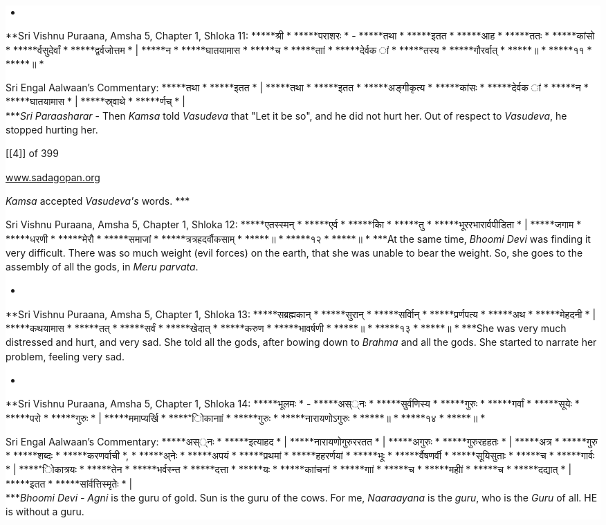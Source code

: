 



*

**Sri Vishnu Puraana, Amsha 5, Chapter 1, Shloka 11: *****श्री * *****पराशरः * - *****तथा * *****इतत * *****आह * *****ततः * *****कांसो * *****र्वसुदेर्वां * *****द्वर्वजोत्तम * | *****न * *****घातयामास * *****च * *****ताां * *****देर्वक ां * *****तस्य * *****गौरर्वात् * *****॥ * *****११ * *****॥ *   
   
Sri Engal Aalwaan’s Commentary: *****तथा * *****इतत * | *****तथा * *****इतत * *****अङ्गीकृत्य * *****कांसः * *****देर्वक ां * *****न * *****घातयामास * | *****स्र्वाथे * *****र्णच् * |   
 ****Sri Paraasharar* - Then *Kamsa* told *Vasudeva* that "Let it be so", and he did not hurt her. Out of respect to *Vasudeva*, he stopped hurting her. 



 [[4]] of 399 



www.sadagopan.org



*Kamsa* accepted *Vasudeva's* words. ***   


Sri Vishnu Puraana, Amsha 5, Chapter 1, Shloka 12: *****एतस्स्मन् * *****एर्व * *****कािे * *****तु * *****भूररभारार्वपीडिता * | *****जगाम * *****धरणी * *****मेरौ * *****समाजां * *****त्रत्रहदर्वौकसाम् * *****॥ * *****१२ * *****॥ * ***At the same time, *Bhoomi Devi* was finding it very difficult. There was so much weight \(evil forces\) on the earth, that she was unable to bear the weight. So, she goes to the assembly of all the gods, in *Meru parvata*. 





*

**Sri Vishnu Puraana, Amsha 5, Chapter 1, Shloka 13: *****सब्रह्मकान् * *****सुरान् * *****सर्वािन् * *****प्रर्णपत्य * *****अथ * *****मेहदनी * | *****कथयामास * *****तत् * *****सर्वं * *****खेदात् * *****करुण * *****भावर्षणी * *****॥ * *****१३ * *****॥ * ***She was very much distressed and hurt, and very sad. She told all the gods, after bowing down to *Brahma* and all the gods. She started to narrate her problem, feeling very sad. 





*

**Sri Vishnu Puraana, Amsha 5, Chapter 1, Shloka 14: *****भूलमः * - *****अस््नः * *****सुर्वणिस्य * *****गुरुः * *****गर्वां * *****सूयेः * *****परो * *****गुरुः * | *****ममाप्यर्खि * *****िोकानाां * *****गुरुः * *****नारायणोऽगुरुः * *****॥ * *****१४ * *****॥ *   
   
Sri Engal Aalwaan’s Commentary: *****अस््नः * *****इत्याहद * | *****नारायणोगुरुररतत * | *****अगुरुः * *****गुरुरहहतः * | *****अत्र * *****गुरु * *****शब्दः * *****करणर्वाची *, \* *****अ्नेः * *****अपयं * *****प्रथमां * *****हहरर्णयां * *****भूः * *****र्वैषणर्वी * *****सूयिसुताः * *****च * *****गार्वः * | *****िोकात्रयः * *****तेन * *****भर्वस्न्त * *****दत्ता * *****यः * *****काांचनां * *****गाां * *****च * *****महीां * *****च * *****दद्यात् * | *****इतत * *****सांर्वत्तिस्मृतेः * |   
 ****Bhoomi Devi - Agni* is the guru of gold. Sun is the guru of the cows. For me, *Naaraayana* is the *guru*, who is the *Guru* of all. HE is without a guru. 

